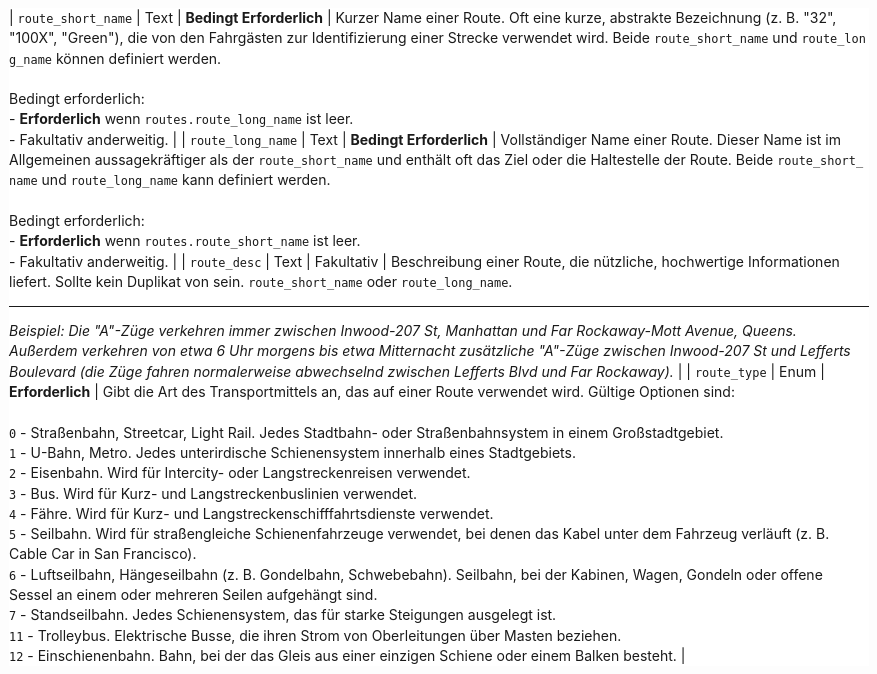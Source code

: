 | `route_short_name`    | Text                                              | **Bedingt Erforderlich** | Kurzer Name einer Route. Oft eine kurze, abstrakte Bezeichnung (z. B. "32", "100X", "Green"), die von den Fahrgästen zur Identifizierung einer Strecke verwendet wird. Beide `route_short_name` und `route_long_name` können definiert werden.<br/><br/>Bedingt erforderlich:<br/>- **Erforderlich** wenn `routes.route_long_name` ist leer.<br/>- Fakultativ anderweitig.                                                                                                                                                                                                                                                                                                                                                                                                                                                                                                                                                                                                                                                                                                                                                                                                                         |
| `route_long_name`     | Text                                              | **Bedingt Erforderlich** | Vollständiger Name einer Route. Dieser Name ist im Allgemeinen aussagekräftiger als der `route_short_name` und enthält oft das Ziel oder die Haltestelle der Route. Beide `route_short_name` und `route_long_name` kann definiert werden.<br/><br/>Bedingt erforderlich:<br/>- **Erforderlich** wenn `routes.route_short_name` ist leer.<br/>- Fakultativ anderweitig.                                                                                                                                                                                                                                                                                                                                                                                                                                                                                                                                                                                                                                                                                                                                                                                                                             |
| `route_desc`          | Text                                              | Fakultativ               | Beschreibung einer Route, die nützliche, hochwertige Informationen liefert. Sollte kein Duplikat von sein. `route_short_name` oder `route_long_name`. <hr/> *Beispiel: Die "A"-Züge verkehren immer zwischen Inwood-207 St, Manhattan und Far Rockaway-Mott Avenue, Queens. Außerdem verkehren von etwa 6 Uhr morgens bis etwa Mitternacht zusätzliche "A"-Züge zwischen Inwood-207 St und Lefferts Boulevard (die Züge fahren normalerweise abwechselnd zwischen Lefferts Blvd und Far Rockaway).*                                                                                                                                                                                                                                                                                                                                                                                                                                                                                                                                                                                                                                                                                                |
| `route_type`          | Enum                                              | **Erforderlich**         | Gibt die Art des Transportmittels an, das auf einer Route verwendet wird. Gültige Optionen sind: <br/><br/>`0` - Straßenbahn, Streetcar, Light Rail. Jedes Stadtbahn- oder Straßenbahnsystem in einem Großstadtgebiet.<br/>`1` - U-Bahn, Metro. Jedes unterirdische Schienensystem innerhalb eines Stadtgebiets.<br/>`2` - Eisenbahn. Wird für Intercity- oder Langstreckenreisen verwendet.<br/>`3` - Bus. Wird für Kurz- und Langstreckenbuslinien verwendet.<br/>`4` - Fähre. Wird für Kurz- und Langstreckenschifffahrtsdienste verwendet.<br/>`5` - Seilbahn. Wird für straßengleiche Schienenfahrzeuge verwendet, bei denen das Kabel unter dem Fahrzeug verläuft (z. B. Cable Car in San Francisco).<br/>`6` - Luftseilbahn, Hängeseilbahn (z. B. Gondelbahn, Schwebebahn). Seilbahn, bei der Kabinen, Wagen, Gondeln oder offene Sessel an einem oder mehreren Seilen aufgehängt sind.<br/>`7` - Standseilbahn. Jedes Schienensystem, das für starke Steigungen ausgelegt ist.<br/>`11` - Trolleybus. Elektrische Busse, die ihren Strom von Oberleitungen über Masten beziehen.<br/>`12` - Einschienenbahn. Bahn, bei der das Gleis aus einer einzigen Schiene oder einem Balken besteht. |
